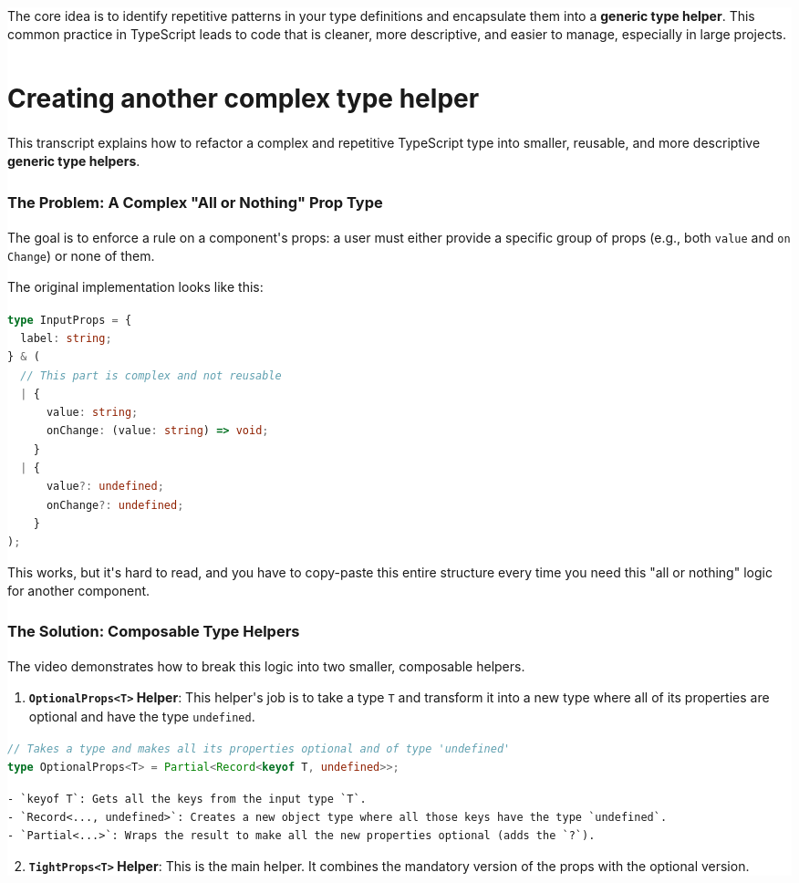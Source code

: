 The core idea is to identify repetitive patterns in your type definitions and encapsulate them into a **generic type helper**. This common practice in TypeScript leads to code that is cleaner, more descriptive, and easier to manage, especially in large projects.

# Creating another complex type helper

This transcript explains how to refactor a complex and repetitive TypeScript type into smaller, reusable, and more descriptive **generic type helpers**.

### The Problem: A Complex "All or Nothing" Prop Type

The goal is to enforce a rule on a component's props: a user must either provide a specific group of props (e.g., both `value` and `onChange`) or none of them.

The original implementation looks like this:

```typescript
type InputProps = {
  label: string;
} & (
  // This part is complex and not reusable
  | {
      value: string;
      onChange: (value: string) => void;
    }
  | {
      value?: undefined;
      onChange?: undefined;
    }
);
```

This works, but it's hard to read, and you have to copy-paste this entire structure every time you need this "all or nothing" logic for another component.

### The Solution: Composable Type Helpers

The video demonstrates how to break this logic into two smaller, composable helpers.

1. **`OptionalProps<T>` Helper**:
   This helper's job is to take a type `T` and transform it into a new type where all of its properties are optional and have the type `undefined`.

```typescript
// Takes a type and makes all its properties optional and of type 'undefined'
type OptionalProps<T> = Partial<Record<keyof T, undefined>>;
```

    - `keyof T`: Gets all the keys from the input type `T`.
    - `Record<..., undefined>`: Creates a new object type where all those keys have the type `undefined`.
    - `Partial<...>`: Wraps the result to make all the new properties optional (adds the `?`).
2. **`TightProps<T>` Helper**:
   This is the main helper. It combines the mandatory version of the props with the optional version.
